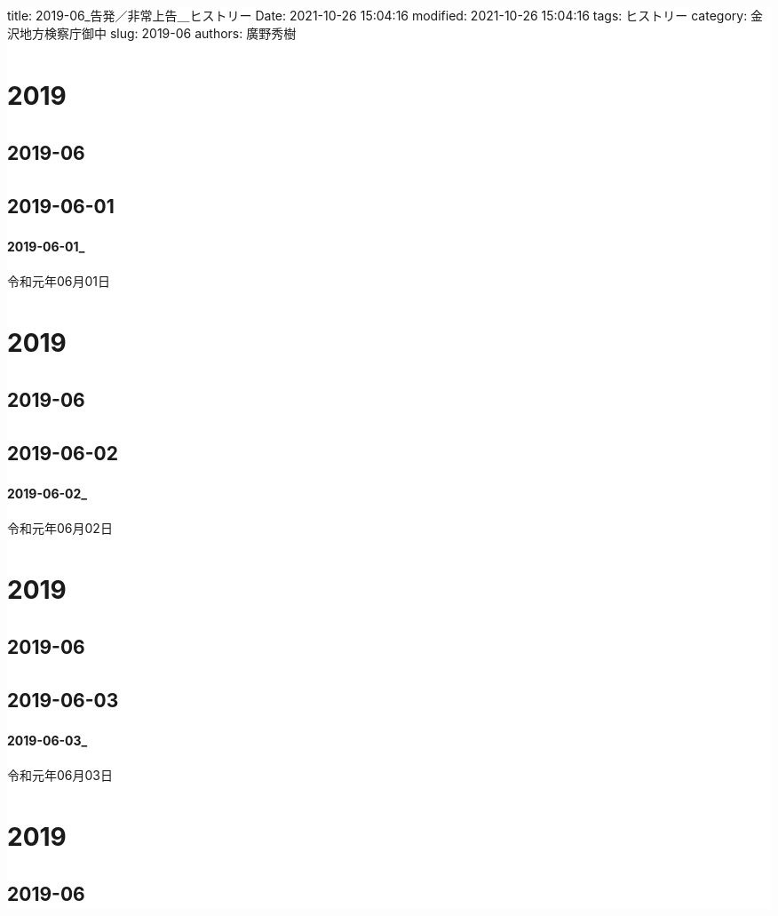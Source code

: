 title: 2019-06_告発／非常上告＿ヒストリー
Date: 2021-10-26 15:04:16
modified: 2021-10-26 15:04:16
tags: ヒストリー
category: 金沢地方検察庁御中
slug: 2019-06
authors: 廣野秀樹



# 2019

## 2019-06

## 2019-06-01

#### 2019-06-01_

令和元年06月01日


# 2019

## 2019-06

## 2019-06-02

#### 2019-06-02_

令和元年06月02日


# 2019

## 2019-06

## 2019-06-03

#### 2019-06-03_

令和元年06月03日


# 2019

## 2019-06
